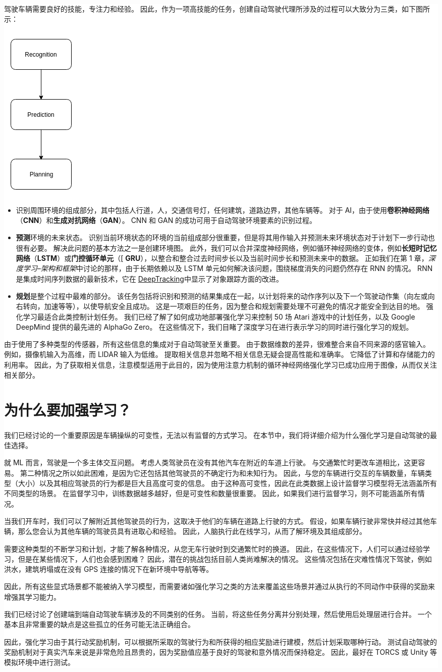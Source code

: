 驾驶车辆需要良好的技能，专注力和经验。 因此，作为一项高技能的任务，创建自动驾驶代理所涉及的过程可以大致分为三类，如下图所示：

![](img/a439e6b9-b14f-40fb-84e3-2d8ef4bf84ca.png)

*   识别周围环境的组成部分，其中包括人行道，人，交通信号灯，任何建筑，道路边界，其他车辆等。 对于 AI，由于使用**卷积神经网络**（**CNN**）和**生成对抗网络**（**GAN**）。 CNN 和 GAN 的成功可用于自动驾驶环境要素的识别过程。
*   **预测**环境的未来状态。 识别当前环境状态的环境的当前组成部分很重要，但是将其用作输入并预测未来环境状态对于计划下一步行动也很有必要。 解决此问题的基本方法之一是创建环境图。 此外，我们可以合并深度神经网络，例如循环神经网络的变体，例如**长短时记忆网络**（**LSTM**）或**门控循环单元**（[ **GRU**），以整合和整合过去时间步长以及当前时间步长和预测未来中的数据。 正如我们在第 1 章，*深度学习–架构和框架*中讨论的那样，由于长期依赖以及 LSTM 单元如何解决该问题，围绕梯度消失的问题仍然存在 RNN 的情况。 RNN 是集成时间序列数据的最新技术，它在 [DeepTracking](https://arxiv.org/pdf/1602.00991.pdf)中显示了对象跟踪方面的改进。

*   **规划**是整个过程中最难的部分。 该任务包括将识别和预测的结果集成在一起，以计划将来的动作序列以及下一个驾驶动作集（向左或向右转向，加速等等），以使导航安全且成功。 这是一项艰巨的任务，因为整合和规划需要处理不可避免的情况才能安全到达目的地。 强化学习最适合此类控制计划任务。 我们已经了解了如何成功地部署强化学习来控制 50 场 Atari 游戏中的计划任务，以及 Google DeepMind 提供的最先进的 AlphaGo Zero。 在这些情况下，我们目睹了深度学习在进行表示学习的同时进行强化学习的规划。

由于使用了多种类型的传感器，所有这些信息的集成对于自动驾驶至关重要。 由于数据维数的差异，很难整合来自不同来源的感官输入。 例如，摄像机输入为高维，而 LIDAR 输入为低维。 提取相关信息并忽略不相关信息无疑会提高性能和准确率。 它降低了计算和存储能力的利用率。 因此，为了获取相关信息，注意模型适用于此目的，因为使用注意力机制的循环神经网络强化学习已成功应用于图像，从而仅关注相关部分。

# 为什么要加强学习？

我们已经讨论的一个重要原因是车辆操纵的可变性，无法以有监督的方式学习。 在本节中，我们将详细介绍为什么强化学习是自动驾驶的最佳选择。

就 ML 而言，驾驶是一个多主体交互问题。 考虑人类驾驶员在没有其他汽车在附近的车道上行驶。 与交通繁忙时更改车道相比，这更容易。 第二种情况之所以如此困难，是因为它还包括其他驾驶员的不确定行为和未知行为。 因此，与您的车辆进行交互的车辆数量，车辆类型（大小）以及其相应驾驶员的行为都是巨大且高度可变的信息。 由于这种高可变性，因此在此类数据上设计监督学习模型将无法涵盖所有​​不同类型的场景。 在监督学习中，训练数据越多越好，但是可变性和数量很重要。 因此，如果我们进行监督学习，则不可能涵盖所有情况。

当我们开车时，我们可以了解附近其他驾驶员的行为，这取决于他们的车辆在道路上行驶的方式。 假设，如果车辆行驶非常快并经过其他车辆，那么您会认为其他车辆的驾驶员具有进取心和经验。 因此，人脑执行此在线学习，从而了解环境及其组成部分。

需要这种类型的不断学习和计划，才能了解各种情况，从您无车行驶时到交通繁忙时的换道。 因此，在这些情况下，人们可以通过经验学习，但是在某些情况下，人们也会感到困难？ 因此，潜在的挑战包括目前人类尚难解决的情况。 这些情况包括在灾难性情况下驾驶，例如洪水，建筑坍塌或在没有 GPS 连接的情况下在新环境中导航等等。

因此，所有这些显式场景都不能被纳入学习模型，而需要诸如强化学习之类的方法来覆盖这些场景并通过从执行的不同动作中获得的奖励来增强其学习能力。

我们已经讨论了创建端到端自动驾驶车辆涉及的不同类别的任务。 当前，将这些任务分离并分别处理，然后使用后处理层进行合并。 一个基本且非常重要的缺点是这些孤立的任务可能无法正确组合。

因此，强化学习由于其行动奖励机制，可以根据所采取的驾驶行为和所获得的相应奖励进行建模，然后计划采取哪种行动。 测试自动驾驶的奖励机制对于真实汽车来说是非常危险且昂贵的，因为奖励值应基于良好的驾驶和意外情况而保持稳定。 因此，最好在 TORCS 或 Unity 等模拟环境中进行测试。
